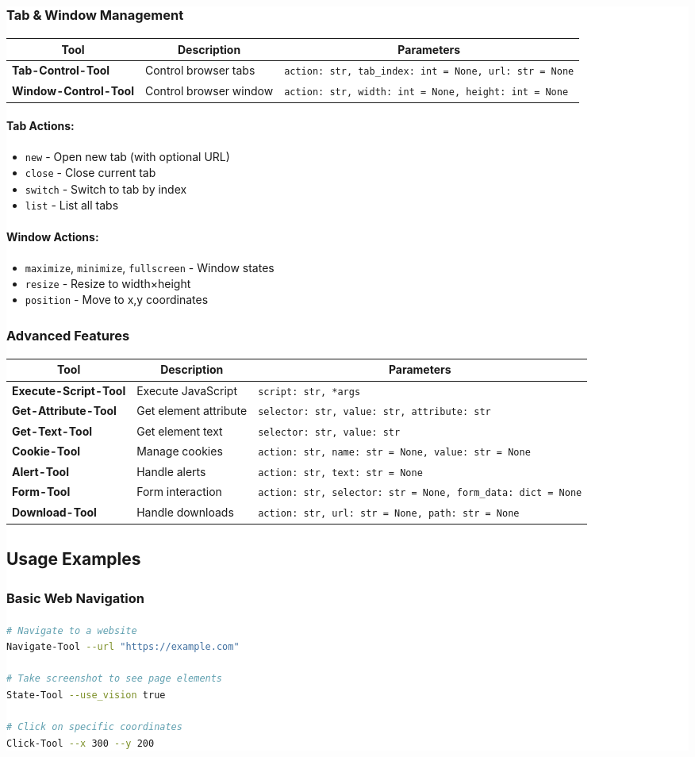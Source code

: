 ### Tab & Window Management

| Tool | Description | Parameters |
|------|-------------|------------|
| **Tab-Control-Tool** | Control browser tabs | `action: str, tab_index: int = None, url: str = None` |
| **Window-Control-Tool** | Control browser window | `action: str, width: int = None, height: int = None` |

#### Tab Actions:
- `new` - Open new tab (with optional URL)
- `close` - Close current tab
- `switch` - Switch to tab by index
- `list` - List all tabs

#### Window Actions:
- `maximize`, `minimize`, `fullscreen` - Window states
- `resize` - Resize to width×height
- `position` - Move to x,y coordinates

### Advanced Features

| Tool | Description | Parameters |
|------|-------------|------------|
| **Execute-Script-Tool** | Execute JavaScript | `script: str, *args` |
| **Get-Attribute-Tool** | Get element attribute | `selector: str, value: str, attribute: str` |
| **Get-Text-Tool** | Get element text | `selector: str, value: str` |
| **Cookie-Tool** | Manage cookies | `action: str, name: str = None, value: str = None` |
| **Alert-Tool** | Handle alerts | `action: str, text: str = None` |
| **Form-Tool** | Form interaction | `action: str, selector: str = None, form_data: dict = None` |
| **Download-Tool** | Handle downloads | `action: str, url: str = None, path: str = None` |

## Usage Examples

### Basic Web Navigation

```bash
# Navigate to a website
Navigate-Tool --url "https://example.com"

# Take screenshot to see page elements
State-Tool --use_vision true

# Click on specific coordinates
Click-Tool --x 300 --y 200
```
